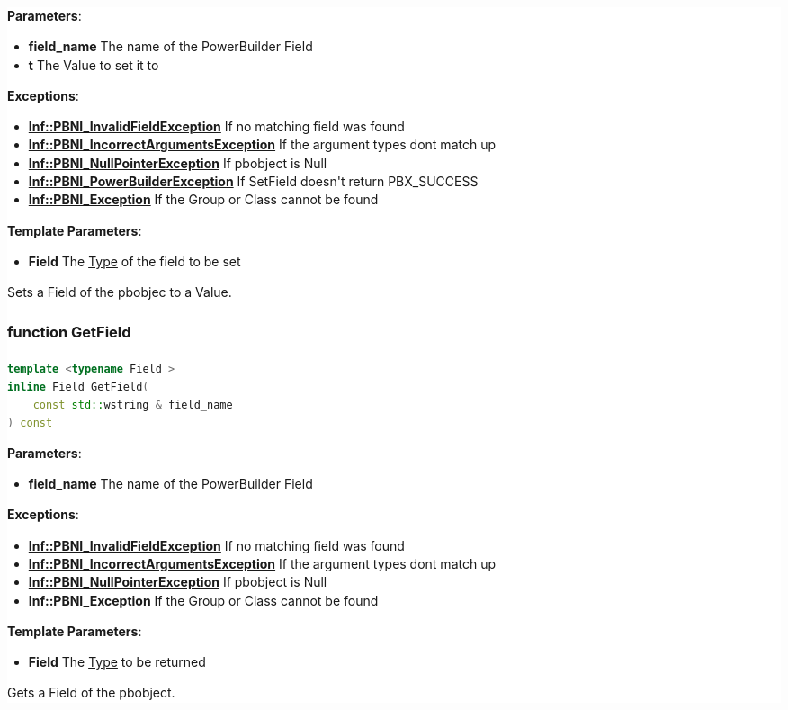 
**Parameters**: 

  * **field_name** The name of the PowerBuilder Field 
  * **t** The Value to set it to


**Exceptions**: 

  * **[Inf::PBNI_InvalidFieldException](/doxygen/Classes/class_inf_1_1_p_b_n_i___invalid_field_exception/)** If no matching field was found 
  * **[Inf::PBNI_IncorrectArgumentsException](/doxygen/Classes/class_inf_1_1_p_b_n_i___incorrect_arguments_exception/)** If the argument types dont match up 
  * **[Inf::PBNI_NullPointerException](/doxygen/Classes/class_inf_1_1_p_b_n_i___null_pointer_exception/)** If pbobject is Null 
  * **[Inf::PBNI_PowerBuilderException](/doxygen/Classes/class_inf_1_1_p_b_n_i___power_builder_exception/)** If SetField doesn't return PBX_SUCCESS 
  * **[Inf::PBNI_Exception](/doxygen/Classes/class_inf_1_1_p_b_n_i___exception/)** If the Group or Class cannot be found 


**Template Parameters**: 

  * **Field** The [Type](/doxygen/Classes/struct_inf_1_1_type/) of the field to be set


Sets a Field of the pbobjec to a Value.


### function GetField

```cpp
template <typename Field >
inline Field GetField(
    const std::wstring & field_name
) const
```


**Parameters**: 

  * **field_name** The name of the PowerBuilder Field


**Exceptions**: 

  * **[Inf::PBNI_InvalidFieldException](/doxygen/Classes/class_inf_1_1_p_b_n_i___invalid_field_exception/)** If no matching field was found 
  * **[Inf::PBNI_IncorrectArgumentsException](/doxygen/Classes/class_inf_1_1_p_b_n_i___incorrect_arguments_exception/)** If the argument types dont match up 
  * **[Inf::PBNI_NullPointerException](/doxygen/Classes/class_inf_1_1_p_b_n_i___null_pointer_exception/)** If pbobject is Null 
  * **[Inf::PBNI_Exception](/doxygen/Classes/class_inf_1_1_p_b_n_i___exception/)** If the Group or Class cannot be found 


**Template Parameters**: 

  * **Field** The [Type](/doxygen/Classes/struct_inf_1_1_type/) to be returned


Gets a Field of the pbobject.
